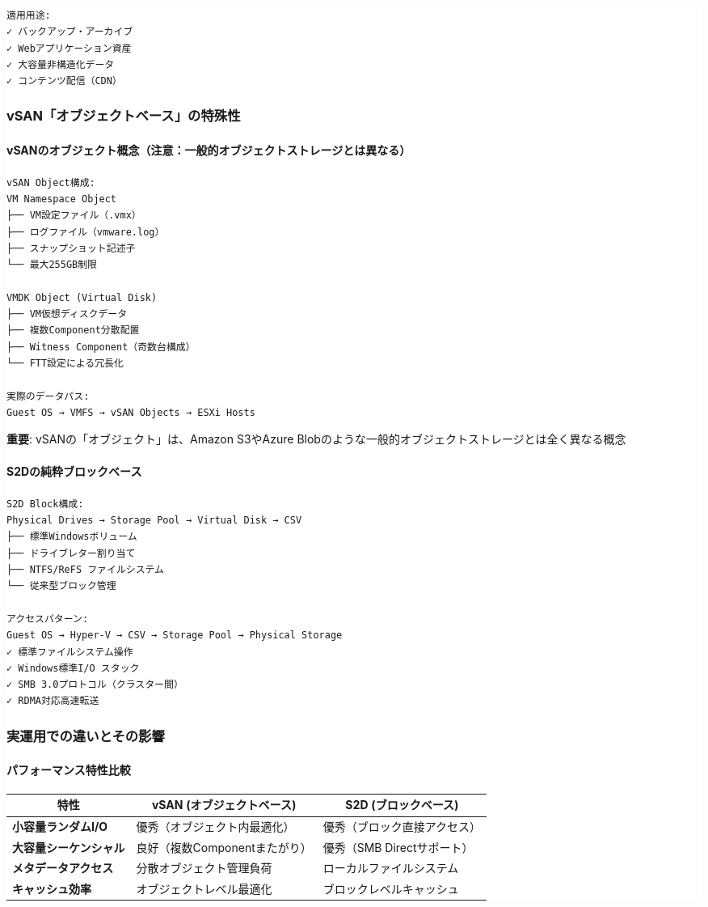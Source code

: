 ```
適用用途:
✓ バックアップ・アーカイブ
✓ Webアプリケーション資産
✓ 大容量非構造化データ
✓ コンテンツ配信（CDN）
```

### vSAN「オブジェクトベース」の特殊性

#### **vSANのオブジェクト概念（注意：一般的オブジェクトストレージとは異なる）**
```
vSAN Object構成:
VM Namespace Object
├── VM設定ファイル（.vmx）
├── ログファイル（vmware.log）
├── スナップショット記述子
└── 最大255GB制限

VMDK Object (Virtual Disk)
├── VM仮想ディスクデータ
├── 複数Component分散配置
├── Witness Component（奇数台構成）
└── FTT設定による冗長化

実際のデータパス:
Guest OS → VMFS → vSAN Objects → ESXi Hosts
```

**重要**: vSANの「オブジェクト」は、Amazon S3やAzure Blobのような一般的オブジェクトストレージとは全く異なる概念

#### **S2Dの純粋ブロックベース**
```
S2D Block構成:
Physical Drives → Storage Pool → Virtual Disk → CSV
├── 標準Windowsボリューム
├── ドライブレター割り当て
├── NTFS/ReFS ファイルシステム
└── 従来型ブロック管理

アクセスパターン:
Guest OS → Hyper-V → CSV → Storage Pool → Physical Storage
✓ 標準ファイルシステム操作
✓ Windows標準I/O スタック
✓ SMB 3.0プロトコル（クラスター間）
✓ RDMA対応高速転送
```

### 実運用での違いとその影響

#### **パフォーマンス特性比較**

| 特性 | vSAN (オブジェクトベース) | S2D (ブロックベース) |
|------|-------------------------|---------------------|
| **小容量ランダムI/O** | 優秀（オブジェクト内最適化） | 優秀（ブロック直接アクセス） |
| **大容量シーケンシャル** | 良好（複数Componentまたがり） | 優秀（SMB Directサポート） |
| **メタデータアクセス** | 分散オブジェクト管理負荷 | ローカルファイルシステム |
| **キャッシュ効率** | オブジェクトレベル最適化 | ブロックレベルキャッシュ |
